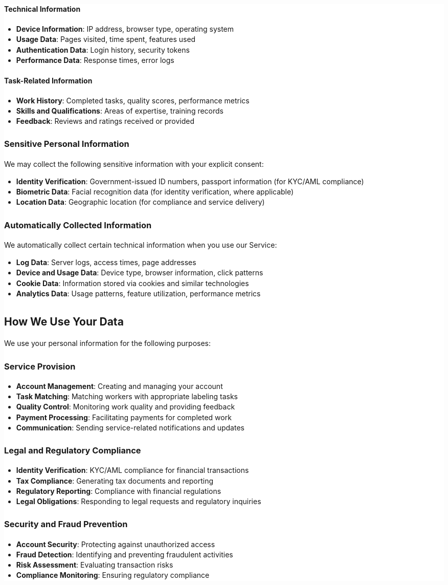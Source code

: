 #### Technical Information
- **Device Information**: IP address, browser type, operating system
- **Usage Data**: Pages visited, time spent, features used
- **Authentication Data**: Login history, security tokens
- **Performance Data**: Response times, error logs

#### Task-Related Information
- **Work History**: Completed tasks, quality scores, performance metrics
- **Skills and Qualifications**: Areas of expertise, training records
- **Feedback**: Reviews and ratings received or provided

### Sensitive Personal Information

We may collect the following sensitive information with your explicit consent:

- **Identity Verification**: Government-issued ID numbers, passport information (for KYC/AML compliance)
- **Biometric Data**: Facial recognition data (for identity verification, where applicable)
- **Location Data**: Geographic location (for compliance and service delivery)

### Automatically Collected Information

We automatically collect certain technical information when you use our Service:

- **Log Data**: Server logs, access times, page addresses
- **Device and Usage Data**: Device type, browser information, click patterns
- **Cookie Data**: Information stored via cookies and similar technologies
- **Analytics Data**: Usage patterns, feature utilization, performance metrics

## How We Use Your Data

We use your personal information for the following purposes:

### Service Provision
- **Account Management**: Creating and managing your account
- **Task Matching**: Matching workers with appropriate labeling tasks
- **Quality Control**: Monitoring work quality and providing feedback
- **Payment Processing**: Facilitating payments for completed work
- **Communication**: Sending service-related notifications and updates

### Legal and Regulatory Compliance
- **Identity Verification**: KYC/AML compliance for financial transactions
- **Tax Compliance**: Generating tax documents and reporting
- **Regulatory Reporting**: Compliance with financial regulations
- **Legal Obligations**: Responding to legal requests and regulatory inquiries

### Security and Fraud Prevention
- **Account Security**: Protecting against unauthorized access
- **Fraud Detection**: Identifying and preventing fraudulent activities
- **Risk Assessment**: Evaluating transaction risks
- **Compliance Monitoring**: Ensuring regulatory compliance
